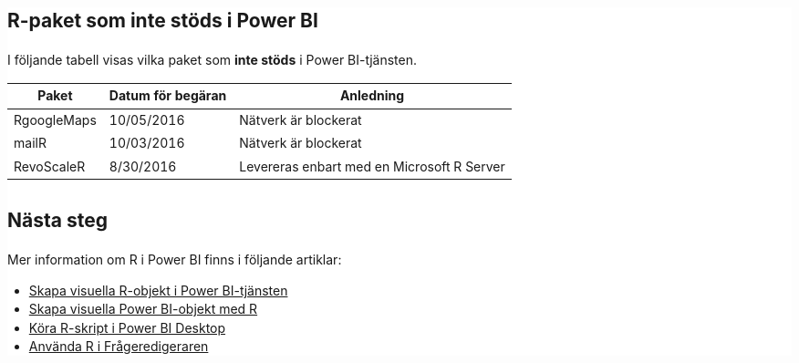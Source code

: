 ## <a name="r-scripts-that-are-not-supported-in-power-bi"></a>R-paket som inte stöds i Power BI
I följande tabell visas vilka paket som **inte stöds** i Power BI-tjänsten.

| Paket | Datum för begäran | Anledning |
| --- | --- | --- |
| RgoogleMaps |10/05/2016 |Nätverk är blockerat |
| mailR |10/03/2016 |Nätverk är blockerat |
| RevoScaleR |8/30/2016 |Levereras enbart med en Microsoft R Server |

## <a name="next-steps"></a>Nästa steg
Mer information om R i Power BI finns i följande artiklar:

* [Skapa visuella R-objekt i Power BI-tjänsten](service-r-visuals.md)
* [Skapa visuella Power BI-objekt med R](desktop-r-visuals.md)
* [Köra R-skript i Power BI Desktop](desktop-r-scripts.md)
* [Använda R i Frågeredigeraren](desktop-r-in-query-editor.md)

